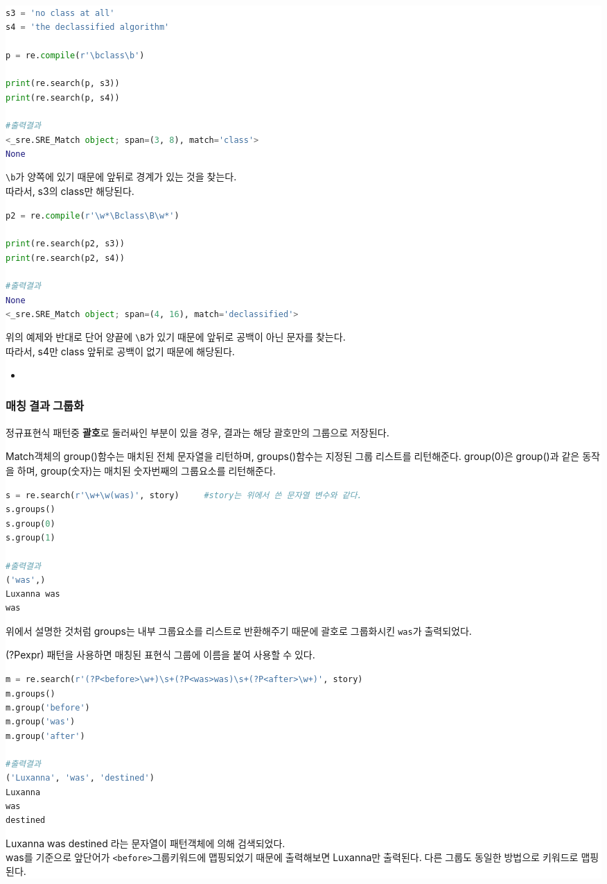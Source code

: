 ```python
s3 = 'no class at all'
s4 = 'the declassified algorithm'

p = re.compile(r'\bclass\b')

print(re.search(p, s3))
print(re.search(p, s4))

#출력결과
<_sre.SRE_Match object; span=(3, 8), match='class'>
None
```
`\b`가 양쪽에 있기 때문에 앞뒤로 경계가 있는 것을 찾는다.  
따라서, s3의 class만 해당된다.  

```python
p2 = re.compile(r'\w*\Bclass\B\w*')

print(re.search(p2, s3))
print(re.search(p2, s4))

#출력결과
None
<_sre.SRE_Match object; span=(4, 16), match='declassified'>
```
위의 예제와 반대로 단어 양끝에 `\B`가 있기 때문에 앞뒤로 공백이 아닌 문자를 찾는다.  
따라서, s4만 class 앞뒤로 공백이 없기 때문에 해당된다.  

-

### 매칭 결과 그룹화

정규표현식 패턴중 **괄호**로 둘러싸인 부분이 있을 경우, 결과는 해당 괄호만의 그룹으로 저장된다.

Match객체의 group()함수는 매치된 전체 문자열을 리턴하며, groups()함수는 지정된 그룹 리스트를 리턴해준다.
group(0)은 group()과 같은 동작을 하며, group(숫자)는 매치된 숫자번째의 그룹요소를 리턴해준다.

```python
s = re.search(r'\w+\w(was)', story)		#story는 위에서 쓴 문자열 변수와 같다. 
s.groups()
s.group(0)
s.group(1)	

#출력결과
('was',)
Luxanna was
was
```
위에서 설명한 것처럼 groups는 내부 그룹요소를 리스트로 반환해주기 때문에 괄호로 그룹화시킨 `was`가 출력되었다. 

(?P<name>expr) 패턴을 사용하면 매칭된 표현식 그룹에 이름을 붙여 사용할 수 있다.

```python
m = re.search(r'(?P<before>\w+)\s+(?P<was>was)\s+(?P<after>\w+)', story)
m.groups()
m.group('before')
m.group('was')
m.group('after')

#출력결과
('Luxanna', 'was', 'destined')
Luxanna
was
destined
```
Luxanna was destined 라는 문자열이 패턴객체에 의해 검색되었다.  
was를 기준으로 앞단어가 `<before>`그룹키워드에 맵핑되었기 때문에 출력해보면 Luxanna만 출력된다. 다른 그룹도 동일한 방법으로 키워드로 맵핑된다. 
